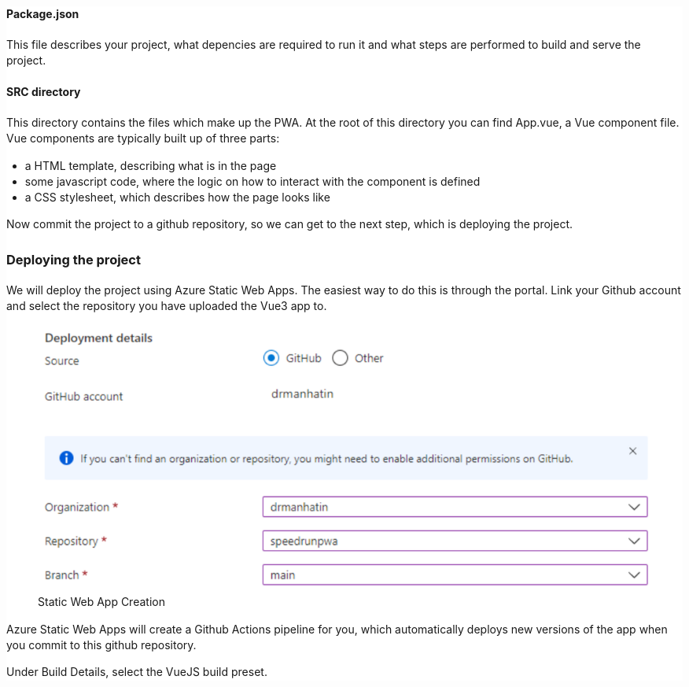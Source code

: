 
#### Package.json
This file describes your project, what depencies are required to run it and what steps are performed to build and serve the project. 

#### SRC directory
This directory contains the files which make up the PWA. At the root of this directory you can find App.vue, a Vue component file. Vue components are typically built up of three parts: 
- a HTML template, describing what is in the page
- some javascript code, where the logic on how to interact with the component is defined
- a CSS stylesheet, which describes how the page looks like

Now commit the project to a github repository, so we can get to the next step, which is deploying the project.

### Deploying the project
We will deploy the project using Azure Static Web Apps. The easiest way to do this is through the portal. Link your Github account and select the repository you have uploaded the Vue3 app to.  

<figure> 
        <img src="/assets/images/staticdeployment.png"/>
        <figcaption>Static Web App Creation</figcaption>
</figure>

Azure Static Web Apps will create a Github Actions pipeline for you, which automatically deploys new versions of the app when you commit to this github repository.


 Under Build Details, select the VueJS build preset.

<figure> 